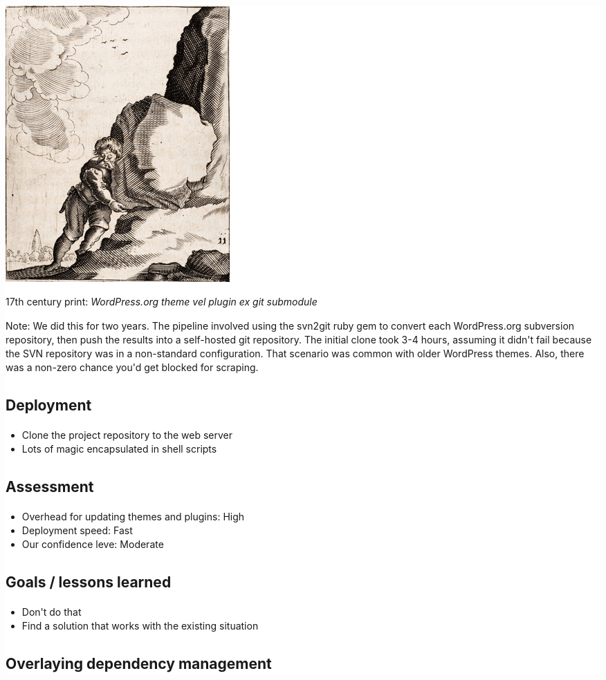 ![WordPress.org code pipeline](resources/pushing-rocks.jpg)

17th century print: _WordPress.org theme vel plugin ex git submodule_

Note: We did this for two years. The pipeline involved using the svn2git ruby gem to convert each WordPress.org subversion repository, then push the results into a self-hosted git repository. The initial clone took 3-4 hours, assuming it didn't fail because the SVN repository was in a non-standard configuration. That scenario was common with older WordPress themes. Also, there was a non-zero chance you'd get blocked for scraping.


## Deployment

- Clone the project repository to the web server
- Lots of magic encapsulated in shell scripts


## Assessment

- Overhead for updating themes and plugins: High
- Deployment speed: Fast
- Our confidence leve: Moderate


## Goals / lessons learned

- Don't do that
- Find a solution that works with the existing situation



## Overlaying dependency management
